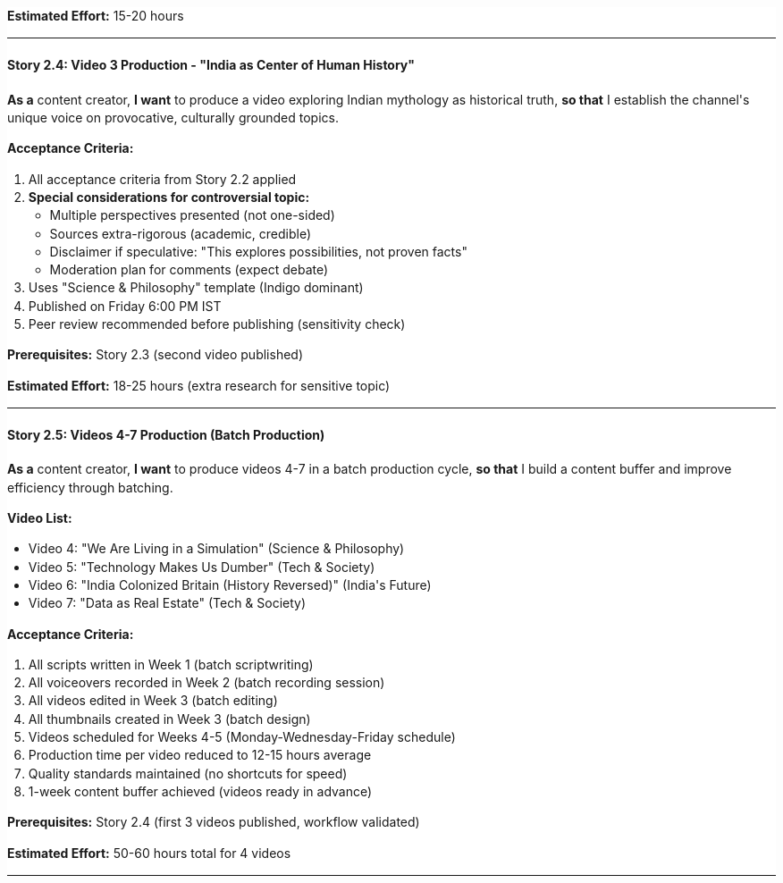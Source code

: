 **Estimated Effort:** 15-20 hours

---

#### Story 2.4: Video 3 Production - "India as Center of Human History"

**As a** content creator,
**I want** to produce a video exploring Indian mythology as historical truth,
**so that** I establish the channel's unique voice on provocative, culturally grounded topics.

**Acceptance Criteria:**

1. All acceptance criteria from Story 2.2 applied
2. **Special considerations for controversial topic:**
   - Multiple perspectives presented (not one-sided)
   - Sources extra-rigorous (academic, credible)
   - Disclaimer if speculative: "This explores possibilities, not proven facts"
   - Moderation plan for comments (expect debate)
3. Uses "Science & Philosophy" template (Indigo dominant)
4. Published on Friday 6:00 PM IST
5. Peer review recommended before publishing (sensitivity check)

**Prerequisites:** Story 2.3 (second video published)

**Estimated Effort:** 18-25 hours (extra research for sensitive topic)

---

#### Story 2.5: Videos 4-7 Production (Batch Production)

**As a** content creator,
**I want** to produce videos 4-7 in a batch production cycle,
**so that** I build a content buffer and improve efficiency through batching.

**Video List:**
- Video 4: "We Are Living in a Simulation" (Science & Philosophy)
- Video 5: "Technology Makes Us Dumber" (Tech & Society)
- Video 6: "India Colonized Britain (History Reversed)" (India's Future)
- Video 7: "Data as Real Estate" (Tech & Society)

**Acceptance Criteria:**

1. All scripts written in Week 1 (batch scriptwriting)
2. All voiceovers recorded in Week 2 (batch recording session)
3. All videos edited in Week 3 (batch editing)
4. All thumbnails created in Week 3 (batch design)
5. Videos scheduled for Weeks 4-5 (Monday-Wednesday-Friday schedule)
6. Production time per video reduced to 12-15 hours average
7. Quality standards maintained (no shortcuts for speed)
8. 1-week content buffer achieved (videos ready in advance)

**Prerequisites:** Story 2.4 (first 3 videos published, workflow validated)

**Estimated Effort:** 50-60 hours total for 4 videos

---
